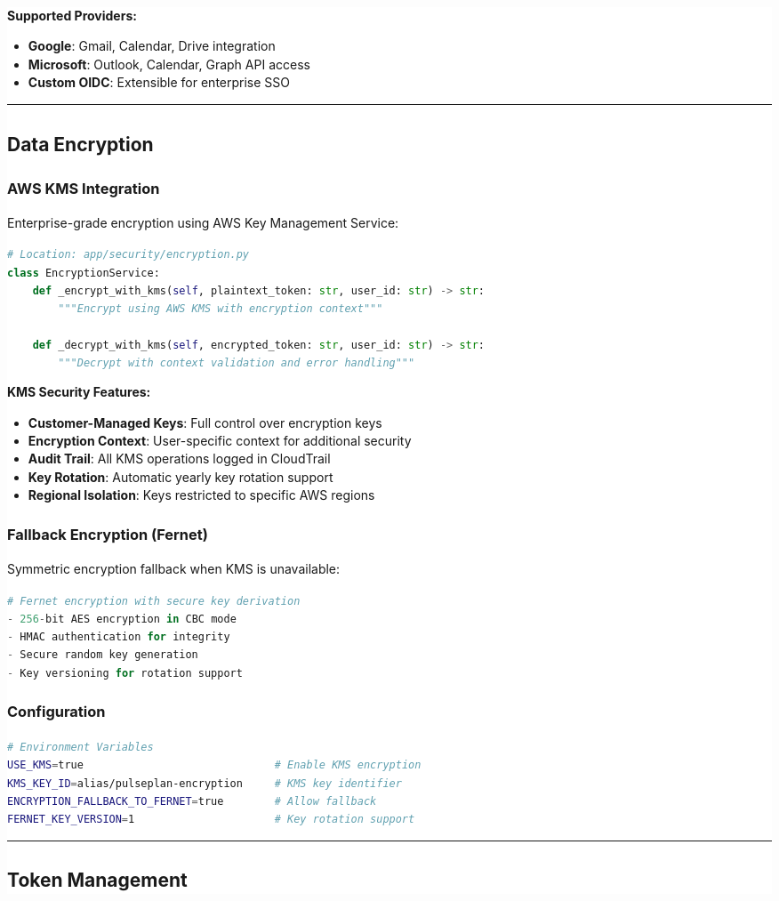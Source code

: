 **Supported Providers:**
- **Google**: Gmail, Calendar, Drive integration
- **Microsoft**: Outlook, Calendar, Graph API access
- **Custom OIDC**: Extensible for enterprise SSO

---

## Data Encryption

### AWS KMS Integration

Enterprise-grade encryption using AWS Key Management Service:

```python
# Location: app/security/encryption.py
class EncryptionService:
    def _encrypt_with_kms(self, plaintext_token: str, user_id: str) -> str:
        """Encrypt using AWS KMS with encryption context"""
        
    def _decrypt_with_kms(self, encrypted_token: str, user_id: str) -> str:
        """Decrypt with context validation and error handling"""
```

**KMS Security Features:**
- **Customer-Managed Keys**: Full control over encryption keys
- **Encryption Context**: User-specific context for additional security
- **Audit Trail**: All KMS operations logged in CloudTrail
- **Key Rotation**: Automatic yearly key rotation support
- **Regional Isolation**: Keys restricted to specific AWS regions

### Fallback Encryption (Fernet)

Symmetric encryption fallback when KMS is unavailable:

```python
# Fernet encryption with secure key derivation
- 256-bit AES encryption in CBC mode
- HMAC authentication for integrity
- Secure random key generation
- Key versioning for rotation support
```

### Configuration

```bash
# Environment Variables
USE_KMS=true                              # Enable KMS encryption
KMS_KEY_ID=alias/pulseplan-encryption     # KMS key identifier
ENCRYPTION_FALLBACK_TO_FERNET=true        # Allow fallback
FERNET_KEY_VERSION=1                      # Key rotation support
```

---

## Token Management
